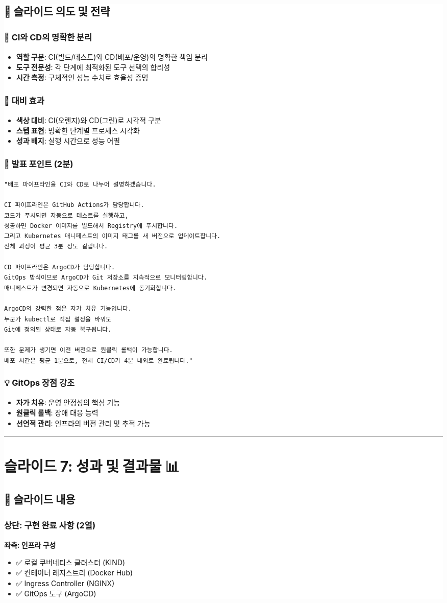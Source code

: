 ## 🎯 슬라이드 의도 및 전략

### 📌 **CI와 CD의 명확한 분리**
- **역할 구분**: CI(빌드/테스트)와 CD(배포/운영)의 명확한 책임 분리  
- **도구 전문성**: 각 단계에 최적화된 도구 선택의 합리성
- **시간 측정**: 구체적인 성능 수치로 효율성 증명

### 🎨 **대비 효과**
- **색상 대비**: CI(오렌지)와 CD(그린)로 시각적 구분
- **스텝 표현**: 명확한 단계별 프로세스 시각화  
- **성과 배지**: 실행 시간으로 성능 어필

### 💬 **발표 포인트 (2분)**
```
"배포 파이프라인을 CI와 CD로 나누어 설명하겠습니다.

CI 파이프라인은 GitHub Actions가 담당합니다.
코드가 푸시되면 자동으로 테스트를 실행하고,
성공하면 Docker 이미지를 빌드해서 Registry에 푸시합니다.
그리고 Kubernetes 매니페스트의 이미지 태그를 새 버전으로 업데이트합니다.
전체 과정이 평균 3분 정도 걸립니다.

CD 파이프라인은 ArgoCD가 담당합니다.
GitOps 방식이므로 ArgoCD가 Git 저장소를 지속적으로 모니터링합니다.
매니페스트가 변경되면 자동으로 Kubernetes에 동기화합니다.

ArgoCD의 강력한 점은 자가 치유 기능입니다.
누군가 kubectl로 직접 설정을 바꿔도 
Git에 정의된 상태로 자동 복구됩니다.

또한 문제가 생기면 이전 버전으로 원클릭 롤백이 가능합니다.
배포 시간은 평균 1분으로, 전체 CI/CD가 4분 내외로 완료됩니다."
```

### 💡 **GitOps 장점 강조**
- **자가 치유**: 운영 안정성의 핵심 기능
- **원클릭 롤백**: 장애 대응 능력
- **선언적 관리**: 인프라의 버전 관리 및 추적 가능

---

# 슬라이드 7: 성과 및 결과물 📊

## 📖 슬라이드 내용

### 상단: 구현 완료 사항 (2열)
**좌측: 인프라 구성**  
- ✅ 로컬 쿠버네티스 클러스터 (KIND)
- ✅ 컨테이너 레지스트리 (Docker Hub)  
- ✅ Ingress Controller (NGINX)
- ✅ GitOps 도구 (ArgoCD)
